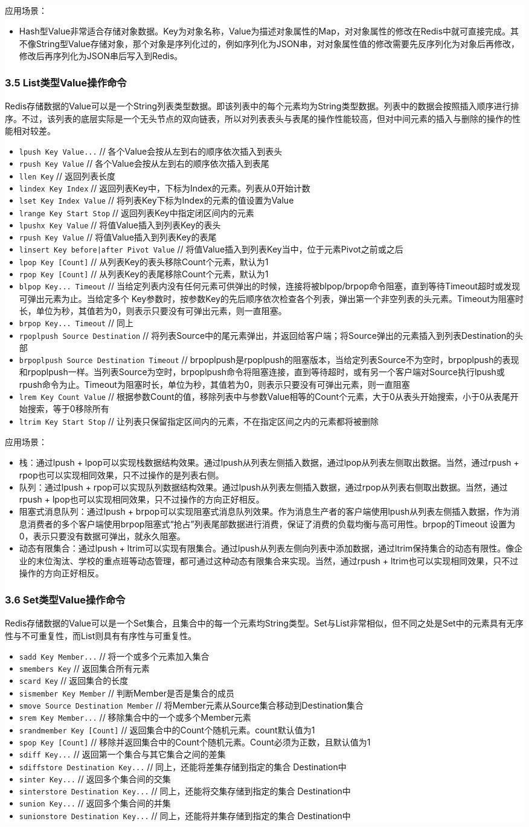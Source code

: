 应用场景：
+ Hash型Value非常适合存储对象数据。Key为对象名称，Value为描述对象属性的Map，对对象属性的修改在Redis中就可直接完成。其不像String型Value存储对象，那个对象是序列化过的，例如序列化为JSON串，对对象属性值的修改需要先反序列化为对象后再修改，修改后再序列化为JSON串后写入到Redis。
### 3.5 List类型Value操作命令
Redis存储数据的Value可以是一个String列表类型数据。即该列表中的每个元素均为String类型数据。列表中的数据会按照插入顺序进行排序。不过，该列表的底层实际是一个无头节点的双向链表，所以对列表表头与表尾的操作性能较高，但对中间元素的插入与删除的操作的性能相对较差。
+ `lpush Key Value...`	// 各个Value会按从左到右的顺序依次插入到表头
+ `rpush Key Value`	// 各个Value会按从左到右的顺序依次插入到表尾
+ `llen Key`	// 返回列表长度
+ `lindex Key Index`	// 返回列表Key中，下标为Index的元素。列表从0开始计数
+ `lset Key Index Value`	// 将列表Key下标为Index的元素的值设置为Value
+ `lrange Key Start Stop`	// 返回列表Key中指定闭区间内的元素
+ `lpushx Key Value`	// 将值Value插入到列表Key的表头
+ `rpush Key Value`	// 将值Value插入到列表Key的表尾
+ `linsert Key before|after Pivot Value`	// 将值Value插入到列表Key当中，位于元素Pivot之前或之后
+ `lpop Key [Count]`	// 从列表Key的表头移除Count个元素，默认为1
+ `rpop Key [Count]`	// 从列表Key的表尾移除Count个元素，默认为1
+ `blpop Key... Timeout`	// 当给定列表内没有任何元素可供弹出的时候，连接将被blpop/brpop命令阻塞，直到等待Timeout超时或发现可弹出元素为止。当给定多个 Key参数时，按参数Key的先后顺序依次检查各个列表，弹出第一个非空列表的头元素。Timeout为阻塞时长，单位为秒，其值若为0，则表示只要没有可弹出元素，则一直阻塞。
+ `brpop Key... Timeout`	// 同上
+ `rpoplpush Source Destination`	// 将列表Source中的尾元素弹出，并返回给客户端；将Source弹出的元素插入到列表Destination的头部
+ `brpoplpush Source Destination Timeout`	// brpoplpush是rpoplpush的阻塞版本，当给定列表Source不为空时，brpoplpush的表现和rpoplpush一样。当列表Source为空时，brpoplpush命令将阻塞连接，直到等待超时，或有另一个客户端对Source执行lpush或rpush命令为止。Timeout为阻塞时长，单位为秒，其值若为0，则表示只要没有可弹出元素，则一直阻塞
+ `lrem Key Count Value`	// 根据参数Count的值，移除列表中与参数Value相等的Count个元素，大于0从表头开始搜索，小于0从表尾开始搜索，等于0移除所有
+ `ltrim Key Start Stop`	// 让列表只保留指定区间内的元素，不在指定区间之内的元素都将被删除

应用场景：
+ 栈：通过lpush + lpop可以实现栈数据结构效果。通过lpush从列表左侧插入数据，通过lpop从列表左侧取出数据。当然，通过rpush + rpop也可以实现相同效果，只不过操作的是列表右侧。
+ 队列：通过lpush + rpop可以实现队列数据结构效果。通过lpush从列表左侧插入数据，通过rpop从列表右侧取出数据。当然，通过rpush + lpop也可以实现相同效果，只不过操作的方向正好相反。
+ 阻塞式消息队列：通过lpush + brpop可以实现阻塞式消息队列效果。作为消息生产者的客户端使用lpush从列表左侧插入数据，作为消息消费者的多个客户端使用brpop阻塞式“抢占”列表尾部数据进行消费，保证了消费的负载均衡与高可用性。brpop的Timeout 设置为0，表示只要没有数据可弹出，就永久阻塞。
+ 动态有限集合：通过lpush + ltrim可以实现有限集合。通过lpush从列表左侧向列表中添加数据，通过ltrim保持集合的动态有限性。像企业的末位淘汰、学校的重点班等动态管理，都可通过这种动态有限集合来实现。当然，通过rpush + ltrim也可以实现相同效果，只不过操作的方向正好相反。
### 3.6 Set类型Value操作命令
Redis存储数据的Value可以是一个Set集合，且集合中的每一个元素均String类型。Set与List非常相似，但不同之处是Set中的元素具有无序性与不可重复性，而List则具有有序性与可重复性。
+ `sadd Key Member...`	// 将一个或多个元素加入集合
+ `smembers Key`	// 返回集合所有元素
+ `scard Key`	// 返回集合的长度
+ `sismember Key Member`	// 判断Member是否是集合的成员
+ `smove Source Destination Member`	// 将Member元素从Source集合移动到Destination集合
+ `srem Key Member...`	// 移除集合中的一个或多个Member元素
+ `srandmember Key [Count]`	// 返回集合中的Count个随机元素。count默认值为1
+ `spop Key [Count]`	// 移除并返回集合中的Count个随机元素。Count必须为正数，且默认值为1
+ `sdiff Key...`	// 返回第一个集合与其它集合之间的差集
+ `sdiffstore Destination Key...`	// 	同上，还能将差集存储到指定的集合 Destination中
+ `sinter Key...`	// 返回多个集合间的交集
+ `sinterstore Destination Key...`	// 	同上，还能将交集存储到指定的集合 Destination中
+ `sunion Key...`	// 返回多个集合间的并集
+ `sunionstore Destination Key...`	// 同上，还能将并集存储到指定的集合 Destination中
